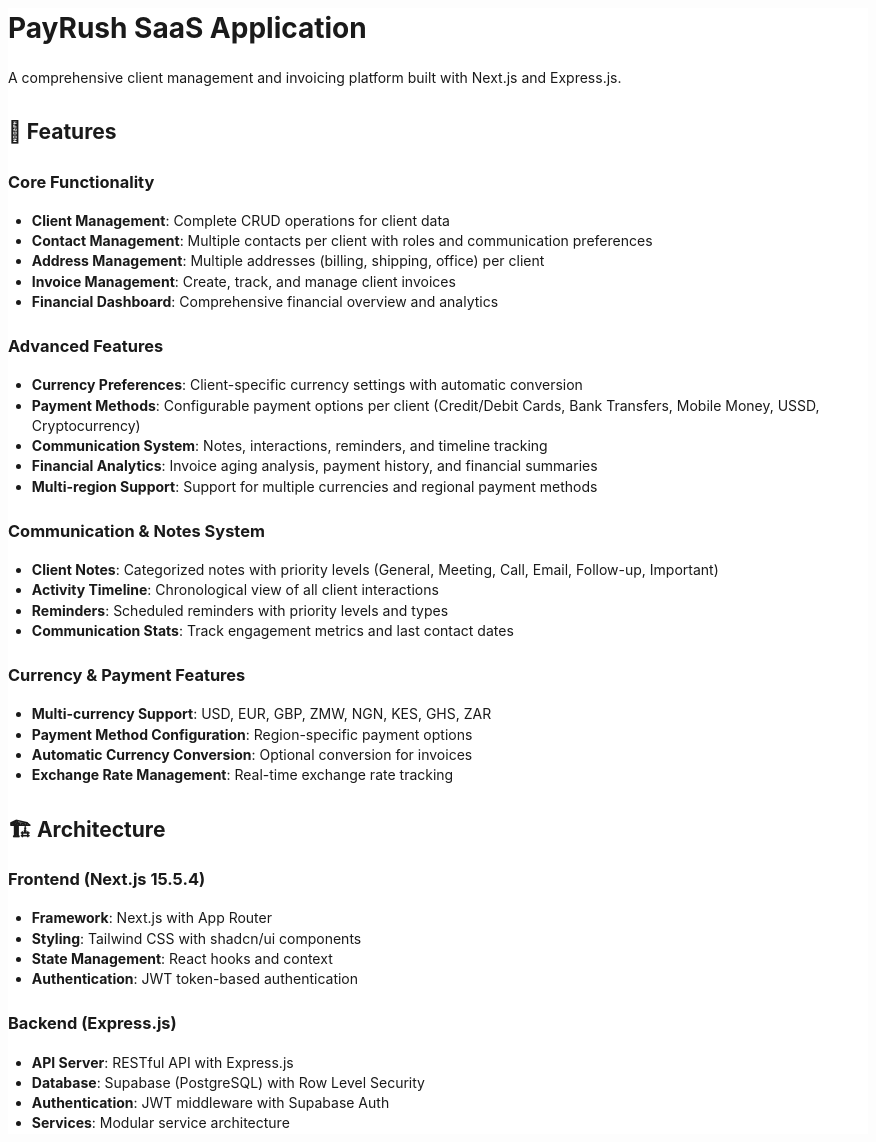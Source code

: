 # PayRush SaaS Application

A comprehensive client management and invoicing platform built with Next.js and Express.js.

## 🚀 Features

### Core Functionality
- **Client Management**: Complete CRUD operations for client data
- **Contact Management**: Multiple contacts per client with roles and communication preferences
- **Address Management**: Multiple addresses (billing, shipping, office) per client
- **Invoice Management**: Create, track, and manage client invoices
- **Financial Dashboard**: Comprehensive financial overview and analytics

### Advanced Features
- **Currency Preferences**: Client-specific currency settings with automatic conversion
- **Payment Methods**: Configurable payment options per client (Credit/Debit Cards, Bank Transfers, Mobile Money, USSD, Cryptocurrency)
- **Communication System**: Notes, interactions, reminders, and timeline tracking
- **Financial Analytics**: Invoice aging analysis, payment history, and financial summaries
- **Multi-region Support**: Support for multiple currencies and regional payment methods

### Communication & Notes System
- **Client Notes**: Categorized notes with priority levels (General, Meeting, Call, Email, Follow-up, Important)
- **Activity Timeline**: Chronological view of all client interactions
- **Reminders**: Scheduled reminders with priority levels and types
- **Communication Stats**: Track engagement metrics and last contact dates

### Currency & Payment Features
- **Multi-currency Support**: USD, EUR, GBP, ZMW, NGN, KES, GHS, ZAR
- **Payment Method Configuration**: Region-specific payment options
- **Automatic Currency Conversion**: Optional conversion for invoices
- **Exchange Rate Management**: Real-time exchange rate tracking

## 🏗️ Architecture

### Frontend (Next.js 15.5.4)
- **Framework**: Next.js with App Router
- **Styling**: Tailwind CSS with shadcn/ui components
- **State Management**: React hooks and context
- **Authentication**: JWT token-based authentication

### Backend (Express.js)
- **API Server**: RESTful API with Express.js
- **Database**: Supabase (PostgreSQL) with Row Level Security
- **Authentication**: JWT middleware with Supabase Auth
- **Services**: Modular service architecture
